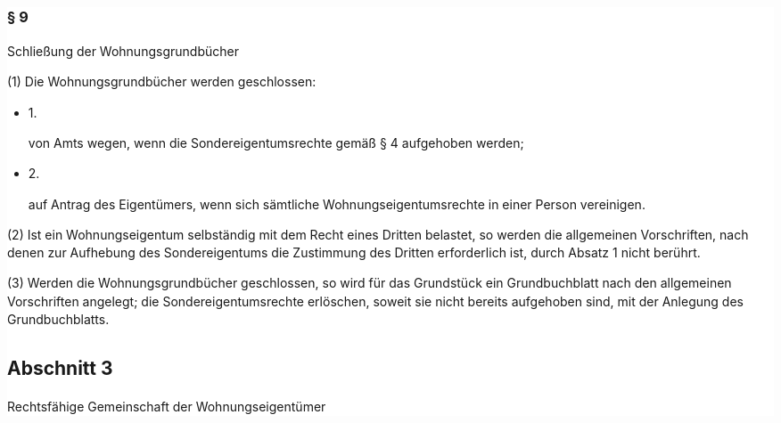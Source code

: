 <span id="BJNR001750951BJNE002102360.html"></span>

### § 9  
Schließung der Wohnungsgrundbücher

<div>

<div class="jnhtml">

<div>

<div class="jurAbsatz">

(1) Die Wohnungsgrundbücher werden geschlossen:

  - 1\.
    
    <div>
    
    von Amts wegen, wenn die Sondereigentumsrechte gemäß § 4 aufgehoben
    werden;
    
    </div>

  - 2\.
    
    <div>
    
    auf Antrag des Eigentümers, wenn sich sämtliche
    Wohnungseigentumsrechte in einer Person vereinigen.
    
    </div>

</div>

<div class="jurAbsatz">

(2) Ist ein Wohnungseigentum selbständig mit dem Recht eines Dritten
belastet, so werden die allgemeinen Vorschriften, nach denen zur
Aufhebung des Sondereigentums die Zustimmung des Dritten erforderlich
ist, durch Absatz 1 nicht berührt.

</div>

<div class="jurAbsatz">

(3) Werden die Wohnungsgrundbücher geschlossen, so wird für das
Grundstück ein Grundbuchblatt nach den allgemeinen Vorschriften
angelegt; die Sondereigentumsrechte erlöschen, soweit sie nicht bereits
aufgehoben sind, mit der Anlegung des Grundbuchblatts.

</div>

</div>

</div>

</div>

<span id="BJNR001750951BJNG001301360.html"></span>

## Abschnitt 3  
Rechtsfähige Gemeinschaft der Wohnungseigentümer
